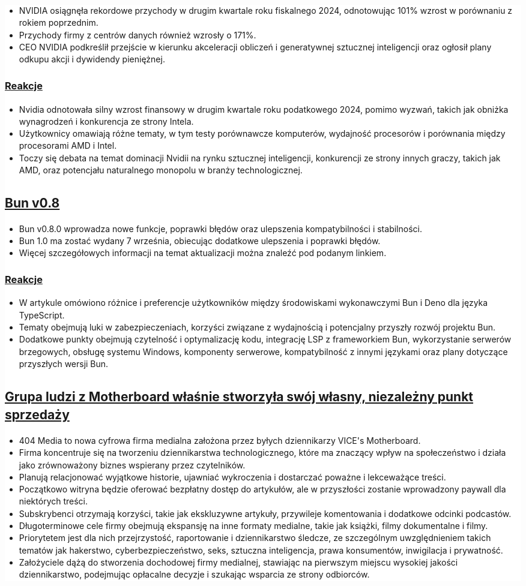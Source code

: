 - NVIDIA osiągnęła rekordowe przychody w drugim kwartale roku fiskalnego 2024, odnotowując 101% wzrost w porównaniu z rokiem poprzednim.
- Przychody firmy z centrów danych również wzrosły o 171%.
- CEO NVIDIA podkreślił przejście w kierunku akceleracji obliczeń i generatywnej sztucznej inteligencji oraz ogłosił plany odkupu akcji i dywidendy pieniężnej.

### [Reakcje](https://news.ycombinator.com/item?id=37241487)

- Nvidia odnotowała silny wzrost finansowy w drugim kwartale roku podatkowego 2024, pomimo wyzwań, takich jak obniżka wynagrodzeń i konkurencja ze strony Intela.
- Użytkownicy omawiają różne tematy, w tym testy porównawcze komputerów, wydajność procesorów i porównania między procesorami AMD i Intel.
- Toczy się debata na temat dominacji Nvidii na rynku sztucznej inteligencji, konkurencji ze strony innych graczy, takich jak AMD, oraz potencjału naturalnego monopolu w branży technologicznej.

## [Bun v0.8](https://bun.sh/blog/bun-v0.8.0)

- Bun v0.8.0 wprowadza nowe funkcje, poprawki błędów oraz ulepszenia kompatybilności i stabilności.
- Bun 1.0 ma zostać wydany 7 września, obiecując dodatkowe ulepszenia i poprawki błędów.
- Więcej szczegółowych informacji na temat aktualizacji można znaleźć pod podanym linkiem.

### [Reakcje](https://news.ycombinator.com/item?id=37244012)

- W artykule omówiono różnice i preferencje użytkowników między środowiskami wykonawczymi Bun i Deno dla języka TypeScript.
- Tematy obejmują luki w zabezpieczeniach, korzyści związane z wydajnością i potencjalny przyszły rozwój projektu Bun.
- Dodatkowe punkty obejmują czytelność i optymalizację kodu, integrację LSP z frameworkiem Bun, wykorzystanie serwerów brzegowych, obsługę systemu Windows, komponenty serwerowe, kompatybilność z innymi językami oraz plany dotyczące przyszłych wersji Bun.

## [Grupa ludzi z Motherboard właśnie stworzyła swój własny, niezależny punkt sprzedaży](https://www.404media.co/welcome-to-404-media/)

- 404 Media to nowa cyfrowa firma medialna założona przez byłych dziennikarzy VICE's Motherboard.
- Firma koncentruje się na tworzeniu dziennikarstwa technologicznego, które ma znaczący wpływ na społeczeństwo i działa jako zrównoważony biznes wspierany przez czytelników.
- Planują relacjonować wyjątkowe historie, ujawniać wykroczenia i dostarczać poważne i lekceważące treści.
- Początkowo witryna będzie oferować bezpłatny dostęp do artykułów, ale w przyszłości zostanie wprowadzony paywall dla niektórych treści.
- Subskrybenci otrzymają korzyści, takie jak ekskluzywne artykuły, przywileje komentowania i dodatkowe odcinki podcastów.
- Długoterminowe cele firmy obejmują ekspansję na inne formaty medialne, takie jak książki, filmy dokumentalne i filmy.
- Priorytetem jest dla nich przejrzystość, raportowanie i dziennikarstwo śledcze, ze szczególnym uwzględnieniem takich tematów jak hakerstwo, cyberbezpieczeństwo, seks, sztuczna inteligencja, prawa konsumentów, inwigilacja i prywatność.
- Założyciele dążą do stworzenia dochodowej firmy medialnej, stawiając na pierwszym miejscu wysokiej jakości dziennikarstwo, podejmując opłacalne decyzje i szukając wsparcia ze strony odbiorców.
